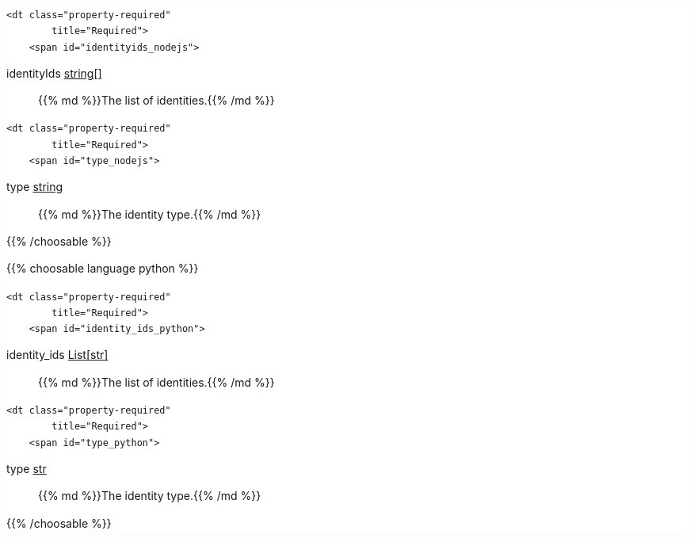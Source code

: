     <dt class="property-required"
            title="Required">
        <span id="identityids_nodejs">
<a href="#identityids_nodejs" style="color: inherit; text-decoration: inherit;">identity<wbr>Ids</a>
</span> 
        <span class="property-indicator"></span>
        <span class="property-type"><a href="https://developer.mozilla.org/en-US/docs/Web/JavaScript/Reference/Global_Objects/string">string[]</a></span>
    </dt>
    <dd>{{% md %}}The list of identities.{{% /md %}}</dd>

    <dt class="property-required"
            title="Required">
        <span id="type_nodejs">
<a href="#type_nodejs" style="color: inherit; text-decoration: inherit;">type</a>
</span> 
        <span class="property-indicator"></span>
        <span class="property-type"><a href="https://developer.mozilla.org/en-US/docs/Web/JavaScript/Reference/Global_Objects/string">string</a></span>
    </dt>
    <dd>{{% md %}}The identity type.{{% /md %}}</dd>

</dl>
{{% /choosable %}}


{{% choosable language python %}}
<dl class="resources-properties">

    <dt class="property-required"
            title="Required">
        <span id="identity_ids_python">
<a href="#identity_ids_python" style="color: inherit; text-decoration: inherit;">identity_<wbr>ids</a>
</span> 
        <span class="property-indicator"></span>
        <span class="property-type"><a href="https://docs.python.org/3/library/stdtypes.html">List[str]</a></span>
    </dt>
    <dd>{{% md %}}The list of identities.{{% /md %}}</dd>

    <dt class="property-required"
            title="Required">
        <span id="type_python">
<a href="#type_python" style="color: inherit; text-decoration: inherit;">type</a>
</span> 
        <span class="property-indicator"></span>
        <span class="property-type"><a href="https://docs.python.org/3/library/stdtypes.html">str</a></span>
    </dt>
    <dd>{{% md %}}The identity type.{{% /md %}}</dd>

</dl>
{{% /choosable %}}
